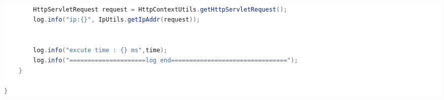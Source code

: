 ~~~java
        HttpServletRequest request = HttpContextUtils.getHttpServletRequest();
        log.info("ip:{}", IpUtils.getIpAddr(request));


        log.info("excute time : {} ms",time);
        log.info("=====================log end================================");
    }

}

~~~

